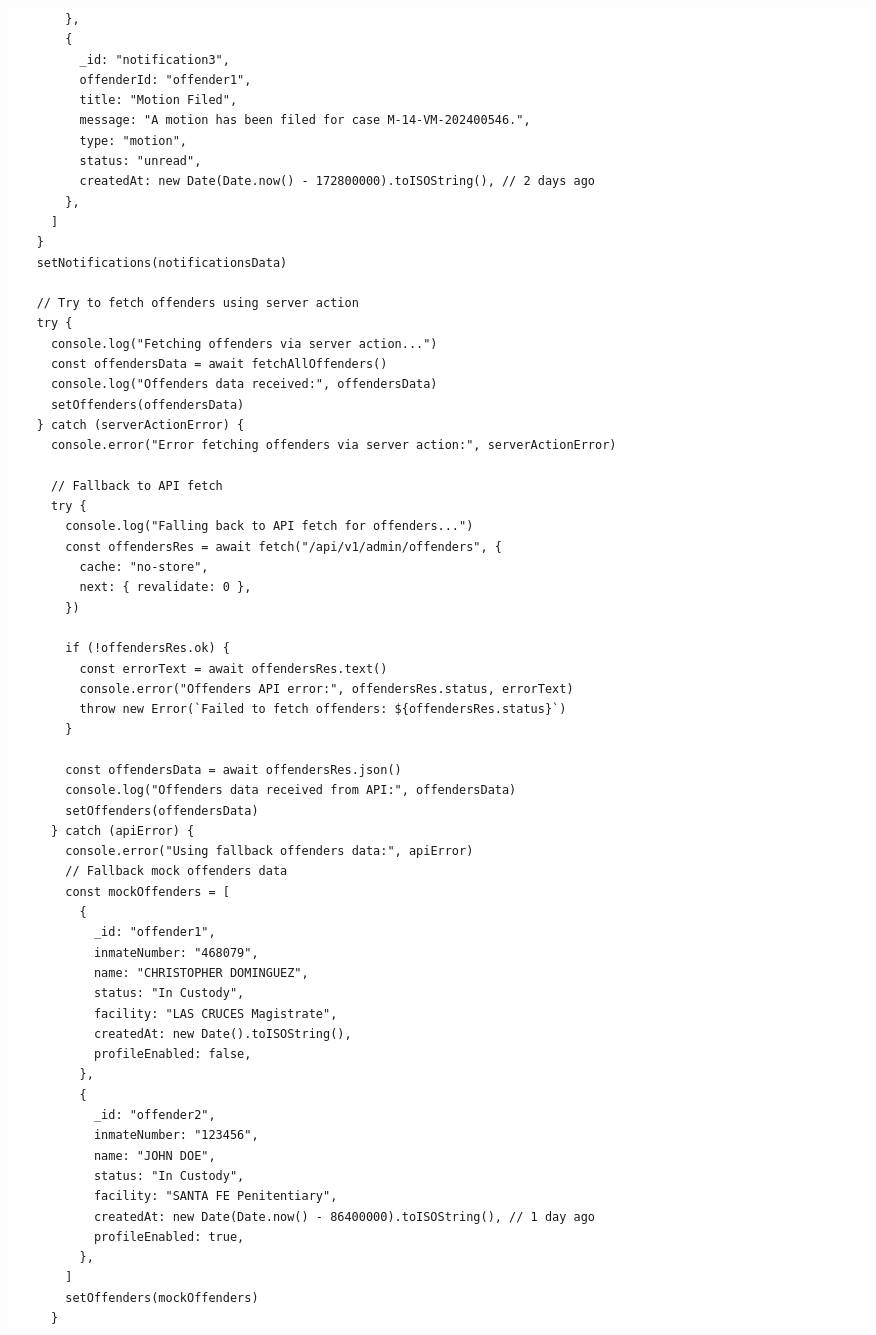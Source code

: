             },
            {
              _id: "notification3",
              offenderId: "offender1",
              title: "Motion Filed",
              message: "A motion has been filed for case M-14-VM-202400546.",
              type: "motion",
              status: "unread",
              createdAt: new Date(Date.now() - 172800000).toISOString(), // 2 days ago
            },
          ]
        }
        setNotifications(notificationsData)

        // Try to fetch offenders using server action
        try {
          console.log("Fetching offenders via server action...")
          const offendersData = await fetchAllOffenders()
          console.log("Offenders data received:", offendersData)
          setOffenders(offendersData)
        } catch (serverActionError) {
          console.error("Error fetching offenders via server action:", serverActionError)

          // Fallback to API fetch
          try {
            console.log("Falling back to API fetch for offenders...")
            const offendersRes = await fetch("/api/v1/admin/offenders", {
              cache: "no-store",
              next: { revalidate: 0 },
            })

            if (!offendersRes.ok) {
              const errorText = await offendersRes.text()
              console.error("Offenders API error:", offendersRes.status, errorText)
              throw new Error(`Failed to fetch offenders: ${offendersRes.status}`)
            }

            const offendersData = await offendersRes.json()
            console.log("Offenders data received from API:", offendersData)
            setOffenders(offendersData)
          } catch (apiError) {
            console.error("Using fallback offenders data:", apiError)
            // Fallback mock offenders data
            const mockOffenders = [
              {
                _id: "offender1",
                inmateNumber: "468079",
                name: "CHRISTOPHER DOMINGUEZ",
                status: "In Custody",
                facility: "LAS CRUCES Magistrate",
                createdAt: new Date().toISOString(),
                profileEnabled: false,
              },
              {
                _id: "offender2",
                inmateNumber: "123456",
                name: "JOHN DOE",
                status: "In Custody",
                facility: "SANTA FE Penitentiary",
                createdAt: new Date(Date.now() - 86400000).toISOString(), // 1 day ago
                profileEnabled: true,
              },
            ]
            setOffenders(mockOffenders)
          }
